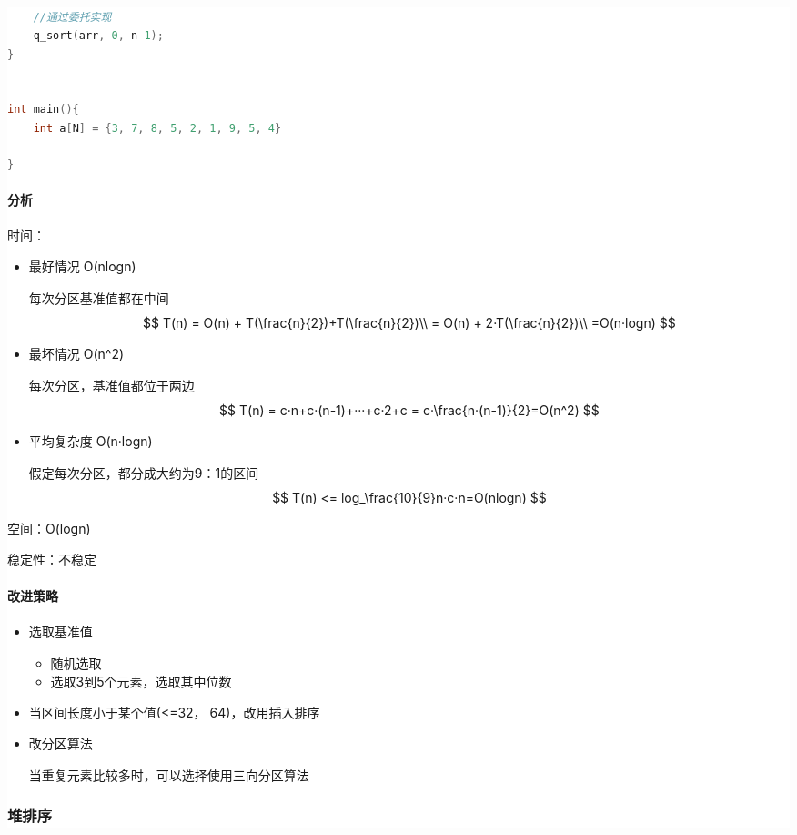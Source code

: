 ```c
    //通过委托实现
    q_sort(arr, 0, n-1);
}


int main(){
	int a[N] = {3, 7, 8, 5, 2, 1, 9, 5, 4}    
    
}
```

#### 分析

时间：

- 最好情况 O(nlogn)

  每次分区基准值都在中间
  $$
  T(n) = O(n) + T(\frac{n}{2})+T(\frac{n}{2})\\
  = O(n) + 2·T(\frac{n}{2})\\
  =O(n·logn)
  $$
  
- 最坏情况 O(n^2)

  每次分区，基准值都位于两边
  $$
  T(n) = c·n+c·(n-1)+···+c·2+c = c·\frac{n·(n-1)}{2}=O(n^2)
  $$
  
- 平均复杂度 O(n·logn)

  假定每次分区，都分成大约为9：1的区间
  $$
  T(n) <= log_\frac{10}{9}n·c·n=O(nlogn)
  $$

空间：O(logn)

稳定性：不稳定

#### 改进策略

- 选取基准值

  - 随机选取
  - 选取3到5个元素，选取其中位数

- 当区间长度小于某个值(<=32， 64)，改用插入排序

- 改分区算法

  当重复元素比较多时，可以选择使用三向分区算法

### 堆排序
